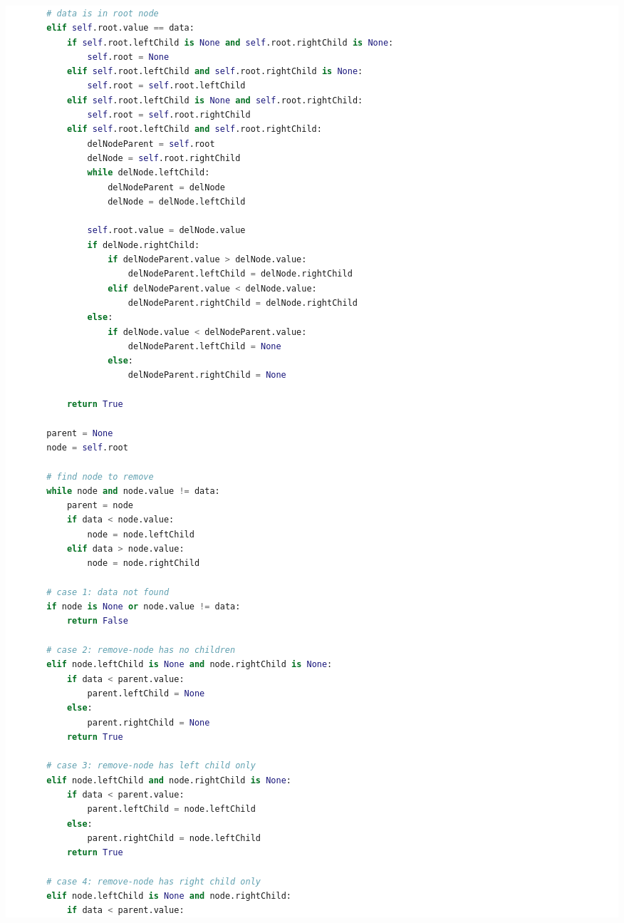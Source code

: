 ```python
		# data is in root node	
		elif self.root.value == data:
			if self.root.leftChild is None and self.root.rightChild is None:
				self.root = None
			elif self.root.leftChild and self.root.rightChild is None:
				self.root = self.root.leftChild
			elif self.root.leftChild is None and self.root.rightChild:
				self.root = self.root.rightChild
			elif self.root.leftChild and self.root.rightChild:
				delNodeParent = self.root
				delNode = self.root.rightChild
				while delNode.leftChild:
					delNodeParent = delNode
					delNode = delNode.leftChild
					
				self.root.value = delNode.value
				if delNode.rightChild:
					if delNodeParent.value > delNode.value:
						delNodeParent.leftChild = delNode.rightChild
					elif delNodeParent.value < delNode.value:
						delNodeParent.rightChild = delNode.rightChild
				else:
					if delNode.value < delNodeParent.value:
						delNodeParent.leftChild = None
					else:
						delNodeParent.rightChild = None
						
			return True
		
		parent = None
		node = self.root
		
		# find node to remove
		while node and node.value != data:
			parent = node
			if data < node.value:
				node = node.leftChild
			elif data > node.value:
				node = node.rightChild
		
		# case 1: data not found
		if node is None or node.value != data:
			return False
			
		# case 2: remove-node has no children
		elif node.leftChild is None and node.rightChild is None:
			if data < parent.value:
				parent.leftChild = None
			else:
				parent.rightChild = None
			return True
			
		# case 3: remove-node has left child only
		elif node.leftChild and node.rightChild is None:
			if data < parent.value:
				parent.leftChild = node.leftChild
			else:
				parent.rightChild = node.leftChild
			return True
			
		# case 4: remove-node has right child only
		elif node.leftChild is None and node.rightChild:
			if data < parent.value:
```